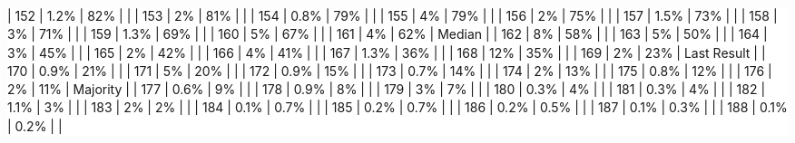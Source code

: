 | 152 | 1.2% | 82% |  |
| 153 | 2% | 81% |  |
| 154 | 0.8% | 79% |  |
| 155 | 4% | 79% |  |
| 156 | 2% | 75% |  |
| 157 | 1.5% | 73% |  |
| 158 | 3% | 71% |  |
| 159 | 1.3% | 69% |  |
| 160 | 5% | 67% |  |
| 161 | 4% | 62% | Median |
| 162 | 8% | 58% |  |
| 163 | 5% | 50% |  |
| 164 | 3% | 45% |  |
| 165 | 2% | 42% |  |
| 166 | 4% | 41% |  |
| 167 | 1.3% | 36% |  |
| 168 | 12% | 35% |  |
| 169 | 2% | 23% | Last Result |
| 170 | 0.9% | 21% |  |
| 171 | 5% | 20% |  |
| 172 | 0.9% | 15% |  |
| 173 | 0.7% | 14% |  |
| 174 | 2% | 13% |  |
| 175 | 0.8% | 12% |  |
| 176 | 2% | 11% | Majority |
| 177 | 0.6% | 9% |  |
| 178 | 0.9% | 8% |  |
| 179 | 3% | 7% |  |
| 180 | 0.3% | 4% |  |
| 181 | 0.3% | 4% |  |
| 182 | 1.1% | 3% |  |
| 183 | 2% | 2% |  |
| 184 | 0.1% | 0.7% |  |
| 185 | 0.2% | 0.7% |  |
| 186 | 0.2% | 0.5% |  |
| 187 | 0.1% | 0.3% |  |
| 188 | 0.1% | 0.2% |  |